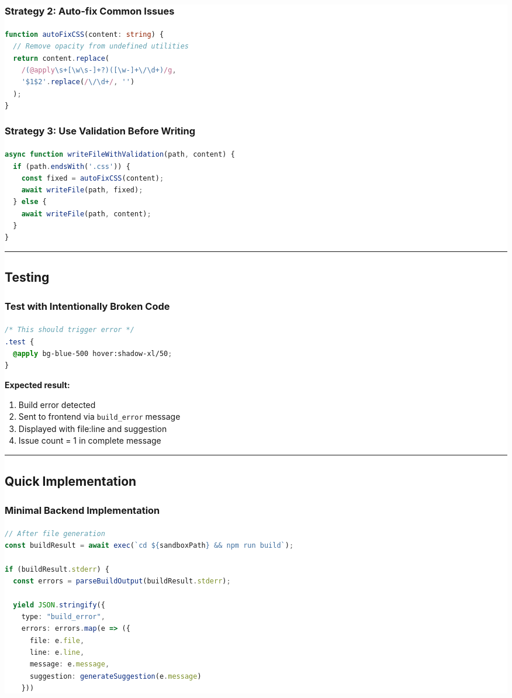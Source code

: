 ### Strategy 2: Auto-fix Common Issues

```typescript
function autoFixCSS(content: string) {
  // Remove opacity from undefined utilities
  return content.replace(
    /(@apply\s+[\w\s-]+?)([\w-]+\/\d+)/g,
    '$1$2'.replace(/\/\d+/, '')
  );
}
```

### Strategy 3: Use Validation Before Writing

```typescript
async function writeFileWithValidation(path, content) {
  if (path.endsWith('.css')) {
    const fixed = autoFixCSS(content);
    await writeFile(path, fixed);
  } else {
    await writeFile(path, content);
  }
}
```

---

## Testing

### Test with Intentionally Broken Code

```css
/* This should trigger error */
.test {
  @apply bg-blue-500 hover:shadow-xl/50;
}
```

**Expected result:**
1. Build error detected
2. Sent to frontend via `build_error` message
3. Displayed with file:line and suggestion
4. Issue count = 1 in complete message

---

## Quick Implementation

### Minimal Backend Implementation

```typescript
// After file generation
const buildResult = await exec(`cd ${sandboxPath} && npm run build`);

if (buildResult.stderr) {
  const errors = parseBuildOutput(buildResult.stderr);

  yield JSON.stringify({
    type: "build_error",
    errors: errors.map(e => ({
      file: e.file,
      line: e.line,
      message: e.message,
      suggestion: generateSuggestion(e.message)
    }))
```